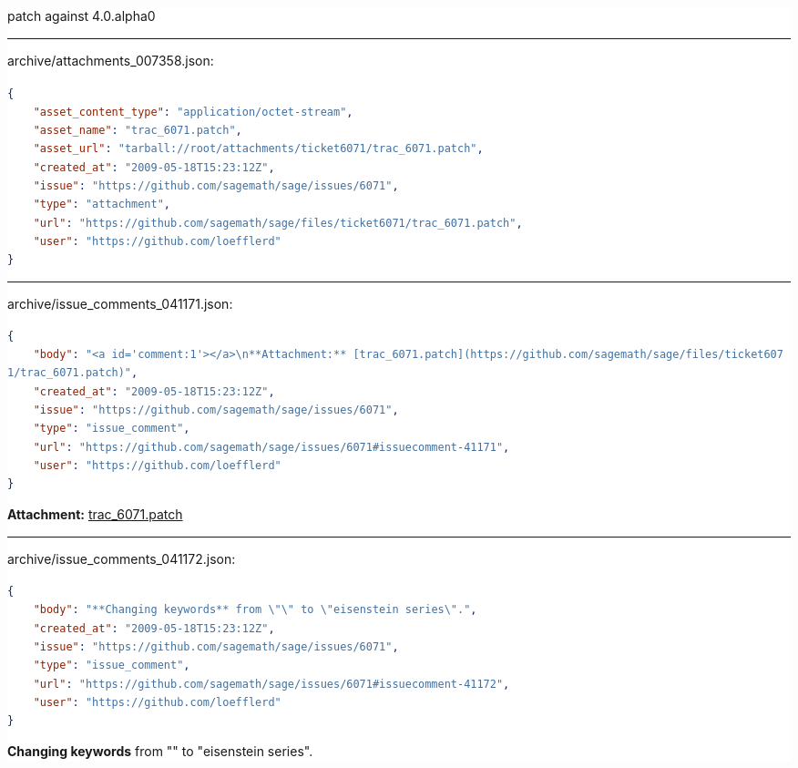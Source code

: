 patch against 4.0.alpha0



---

archive/attachments_007358.json:
```json
{
    "asset_content_type": "application/octet-stream",
    "asset_name": "trac_6071.patch",
    "asset_url": "tarball://root/attachments/ticket6071/trac_6071.patch",
    "created_at": "2009-05-18T15:23:12Z",
    "issue": "https://github.com/sagemath/sage/issues/6071",
    "type": "attachment",
    "url": "https://github.com/sagemath/sage/files/ticket6071/trac_6071.patch",
    "user": "https://github.com/loefflerd"
}
```



---

archive/issue_comments_041171.json:
```json
{
    "body": "<a id='comment:1'></a>\n**Attachment:** [trac_6071.patch](https://github.com/sagemath/sage/files/ticket6071/trac_6071.patch)",
    "created_at": "2009-05-18T15:23:12Z",
    "issue": "https://github.com/sagemath/sage/issues/6071",
    "type": "issue_comment",
    "url": "https://github.com/sagemath/sage/issues/6071#issuecomment-41171",
    "user": "https://github.com/loefflerd"
}
```

<a id='comment:1'></a>
**Attachment:** [trac_6071.patch](https://github.com/sagemath/sage/files/ticket6071/trac_6071.patch)



---

archive/issue_comments_041172.json:
```json
{
    "body": "**Changing keywords** from \"\" to \"eisenstein series\".",
    "created_at": "2009-05-18T15:23:12Z",
    "issue": "https://github.com/sagemath/sage/issues/6071",
    "type": "issue_comment",
    "url": "https://github.com/sagemath/sage/issues/6071#issuecomment-41172",
    "user": "https://github.com/loefflerd"
}
```

**Changing keywords** from "" to "eisenstein series".
